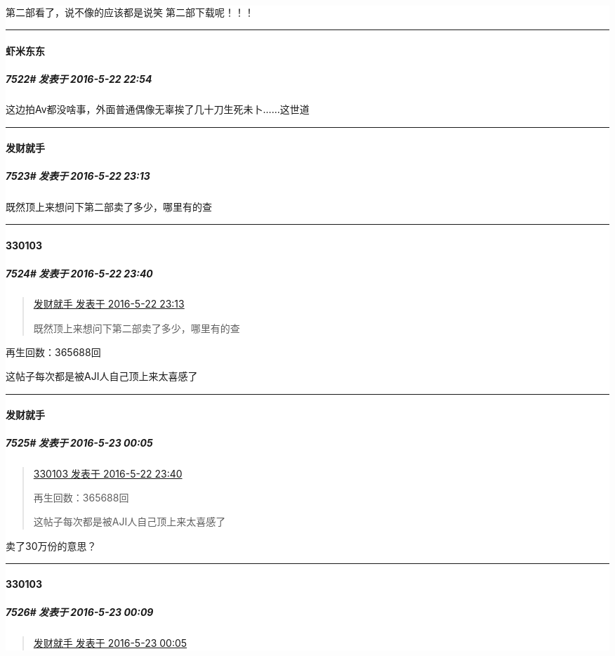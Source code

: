 第二部看了，说不像的应该都是说笑</blockquote>
第二部下载呢！！！


-----

####  虾米东东  
##### 7522#       发表于 2016-5-22 22:54


这边拍Av都没啥事，外面普通偶像无辜挨了几十刀生死未卜……这世道


-----

####  发财就手  
##### 7523#       发表于 2016-5-22 23:13


既然顶上来想问下第二部卖了多少，哪里有的查


-----

####  330103  
##### 7524#       发表于 2016-5-22 23:40


<blockquote><a href="httphttps://bbs.saraba1st.com/2b/forum.php?mod=redirect&amp;goto=findpost&amp;pid=32500802&amp;ptid=1247722" target="_blank">发财就手 发表于 2016-5-22 23:13</a>

既然顶上来想问下第二部卖了多少，哪里有的查</blockquote>
再生回数：365688回


这帖子每次都是被AJI人自己顶上来太喜感了


-----

####  发财就手  
##### 7525#       发表于 2016-5-23 00:05


<blockquote><a href="httphttps://bbs.saraba1st.com/2b/forum.php?mod=redirect&amp;goto=findpost&amp;pid=32500997&amp;ptid=1247722" target="_blank">330103 发表于 2016-5-22 23:40</a>

再生回数：365688回


这帖子每次都是被AJI人自己顶上来太喜感了</blockquote>
卖了30万份的意思？


-----

####  330103  
##### 7526#       发表于 2016-5-23 00:09


<blockquote><a href="httphttps://bbs.saraba1st.com/2b/forum.php?mod=redirect&amp;goto=findpost&amp;pid=32501147&amp;ptid=1247722" target="_blank">发财就手 发表于 2016-5-23 00:05</a>
